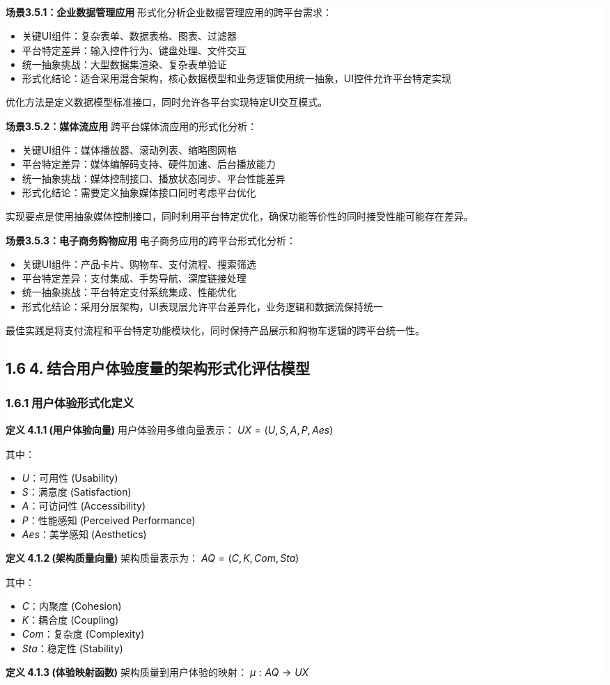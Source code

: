 **场景3.5.1：企业数据管理应用**
形式化分析企业数据管理应用的跨平台需求：

- 关键UI组件：复杂表单、数据表格、图表、过滤器
- 平台特定差异：输入控件行为、键盘处理、文件交互
- 统一抽象挑战：大型数据集渲染、复杂表单验证
- 形式化结论：适合采用混合架构，核心数据模型和业务逻辑使用统一抽象，UI控件允许平台特定实现

优化方法是定义数据模型标准接口，同时允许各平台实现特定UI交互模式。

**场景3.5.2：媒体流应用**
跨平台媒体流应用的形式化分析：

- 关键UI组件：媒体播放器、滚动列表、缩略图网格
- 平台特定差异：媒体编解码支持、硬件加速、后台播放能力
- 统一抽象挑战：媒体控制接口、播放状态同步、平台性能差异
- 形式化结论：需要定义抽象媒体接口同时考虑平台优化

实现要点是使用抽象媒体控制接口，同时利用平台特定优化，确保功能等价性的同时接受性能可能存在差异。

**场景3.5.3：电子商务购物应用**
电子商务应用的跨平台形式化分析：

- 关键UI组件：产品卡片、购物车、支付流程、搜索筛选
- 平台特定差异：支付集成、手势导航、深度链接处理
- 统一抽象挑战：平台特定支付系统集成、性能优化
- 形式化结论：采用分层架构，UI表现层允许平台差异化，业务逻辑和数据流保持统一

最佳实践是将支付流程和平台特定功能模块化，同时保持产品展示和购物车逻辑的跨平台统一性。

## 1.6 4. 结合用户体验度量的架构形式化评估模型

### 1.6.1 用户体验形式化定义

**定义 4.1.1 (用户体验向量)** 用户体验用多维向量表示：
$UX = (U, S, A, P, Aes)$

其中：

- $U$：可用性 (Usability)
- $S$：满意度 (Satisfaction)
- $A$：可访问性 (Accessibility)
- $P$：性能感知 (Perceived Performance)
- $Aes$：美学感知 (Aesthetics)

**定义 4.1.2 (架构质量向量)** 架构质量表示为：
$AQ = (C, K, Com, Sta)$

其中：

- $C$：内聚度 (Cohesion)
- $K$：耦合度 (Coupling)
- $Com$：复杂度 (Complexity)
- $Sta$：稳定性 (Stability)

**定义 4.1.3 (体验映射函数)** 架构质量到用户体验的映射：
$\mu: AQ \rightarrow UX$

